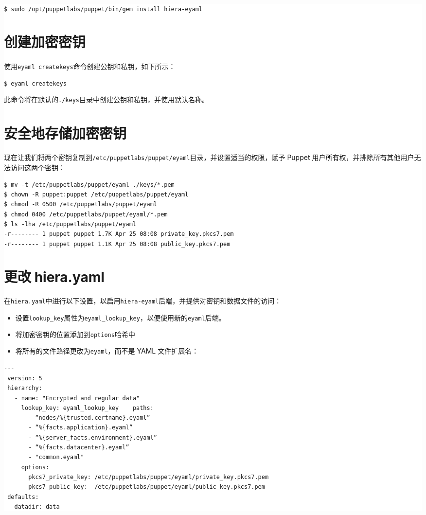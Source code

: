 ```
$ sudo /opt/puppetlabs/puppet/bin/gem install hiera-eyaml
```

# 创建加密密钥

使用`eyaml createkeys`命令创建公钥和私钥，如下所示：

```
$ eyaml createkeys
```

此命令将在默认的`./keys`目录中创建公钥和私钥，并使用默认名称。

# 安全地存储加密密钥

现在让我们将两个密钥复制到`/etc/puppetlabs/puppet/eyaml`目录，并设置适当的权限，赋予 Puppet 用户所有权，并排除所有其他用户无法访问这两个密钥：

```
$ mv -t /etc/puppetlabs/puppet/eyaml ./keys/*.pem
$ chown -R puppet:puppet /etc/puppetlabs/puppet/eyaml
$ chmod -R 0500 /etc/puppetlabs/puppet/eyaml
$ chmod 0400 /etc/puppetlabs/puppet/eyaml/*.pem
$ ls -lha /etc/puppetlabs/puppet/eyaml
-r-------- 1 puppet puppet 1.7K Apr 25 08:08 private_key.pkcs7.pem
-r-------- 1 puppet puppet 1.1K Apr 25 08:08 public_key.pkcs7.pem
```

# 更改 hiera.yaml

在`hiera.yaml`中进行以下设置，以启用`hiera-eyaml`后端，并提供对密钥和数据文件的访问：

+   设置`lookup_key`属性为`eyaml_lookup_key`，以便使用新的`eyaml`后端。

+   将加密密钥的位置添加到`options`哈希中

+   将所有的文件路径更改为`eyaml`，而不是 YAML 文件扩展名：

```
---
 version: 5
 hierarchy:
   - name: "Encrypted and regular data"
     lookup_key: eyaml_lookup_key    paths:
       - “nodes/%{trusted.certname}.eyaml”
       - “%{facts.application}.eyaml”
       - “%{server_facts.environment}.eyaml”
       - “%{facts.datacenter}.eyaml”
       - "common.eyaml"
     options:
       pkcs7_private_key: /etc/puppetlabs/puppet/eyaml/private_key.pkcs7.pem
       pkcs7_public_key:  /etc/puppetlabs/puppet/eyaml/public_key.pkcs7.pem
 defaults:
   datadir: data
```
